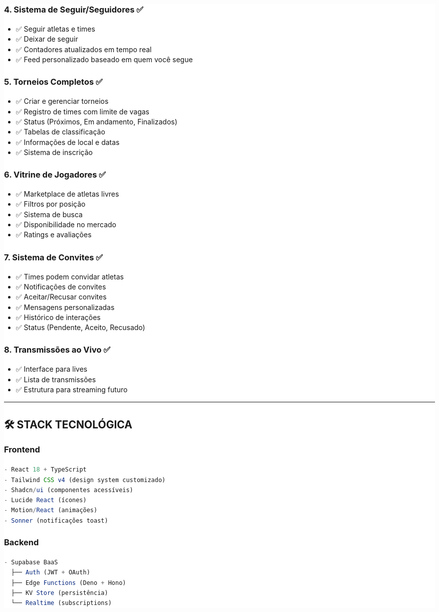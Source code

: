 ### 4. Sistema de Seguir/Seguidores ✅
- ✅ Seguir atletas e times
- ✅ Deixar de seguir
- ✅ Contadores atualizados em tempo real
- ✅ Feed personalizado baseado em quem você segue

### 5. Torneios Completos ✅
- ✅ Criar e gerenciar torneios
- ✅ Registro de times com limite de vagas
- ✅ Status (Próximos, Em andamento, Finalizados)
- ✅ Tabelas de classificação
- ✅ Informações de local e datas
- ✅ Sistema de inscrição

### 6. Vitrine de Jogadores ✅
- ✅ Marketplace de atletas livres
- ✅ Filtros por posição
- ✅ Sistema de busca
- ✅ Disponibilidade no mercado
- ✅ Ratings e avaliações

### 7. Sistema de Convites ✅
- ✅ Times podem convidar atletas
- ✅ Notificações de convites
- ✅ Aceitar/Recusar convites
- ✅ Mensagens personalizadas
- ✅ Histórico de interações
- ✅ Status (Pendente, Aceito, Recusado)

### 8. Transmissões ao Vivo ✅
- ✅ Interface para lives
- ✅ Lista de transmissões
- ✅ Estrutura para streaming futuro

---

## 🛠️ STACK TECNOLÓGICA

### Frontend
```typescript
- React 18 + TypeScript
- Tailwind CSS v4 (design system customizado)
- Shadcn/ui (componentes acessíveis)
- Lucide React (ícones)
- Motion/React (animações)
- Sonner (notificações toast)
```

### Backend
```typescript
- Supabase BaaS
  ├── Auth (JWT + OAuth)
  ├── Edge Functions (Deno + Hono)
  ├── KV Store (persistência)
  └── Realtime (subscriptions)
```

